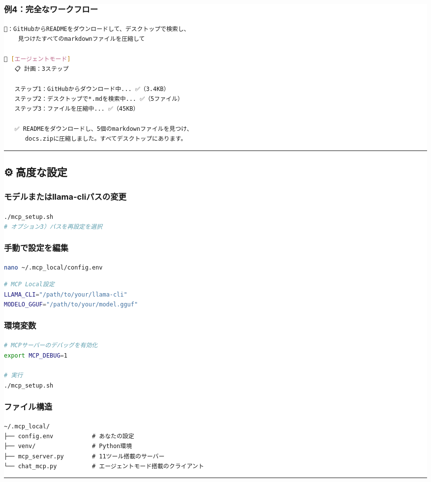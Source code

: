 ### 例4：完全なワークフロー
```bash
👤：GitHubからREADMEをダウンロードして、デスクトップで検索し、
    見つけたすべてのmarkdownファイルを圧縮して

🤖 [エージェントモード]
   📋 計画：3ステップ
   
   ステップ1：GitHubからダウンロード中... ✅（3.4KB）
   ステップ2：デスクトップで*.mdを検索中... ✅（5ファイル）
   ステップ3：ファイルを圧縮中... ✅（45KB）
   
   ✅ READMEをダウンロードし、5個のmarkdownファイルを見つけ、
      docs.zipに圧縮しました。すべてデスクトップにあります。
```

---

## ⚙️ 高度な設定

### モデルまたはllama-cliパスの変更

```bash
./mcp_setup.sh
# オプション3）パスを再設定を選択
```

### 手動で設定を編集

```bash
nano ~/.mcp_local/config.env
```

```bash
# MCP Local設定
LLAMA_CLI="/path/to/your/llama-cli"
MODELO_GGUF="/path/to/your/model.gguf"
```

### 環境変数

```bash
# MCPサーバーのデバッグを有効化
export MCP_DEBUG=1

# 実行
./mcp_setup.sh
```

### ファイル構造

```
~/.mcp_local/
├── config.env           # あなたの設定
├── venv/                # Python環境
├── mcp_server.py        # 11ツール搭載のサーバー
└── chat_mcp.py          # エージェントモード搭載のクライアント
```

---